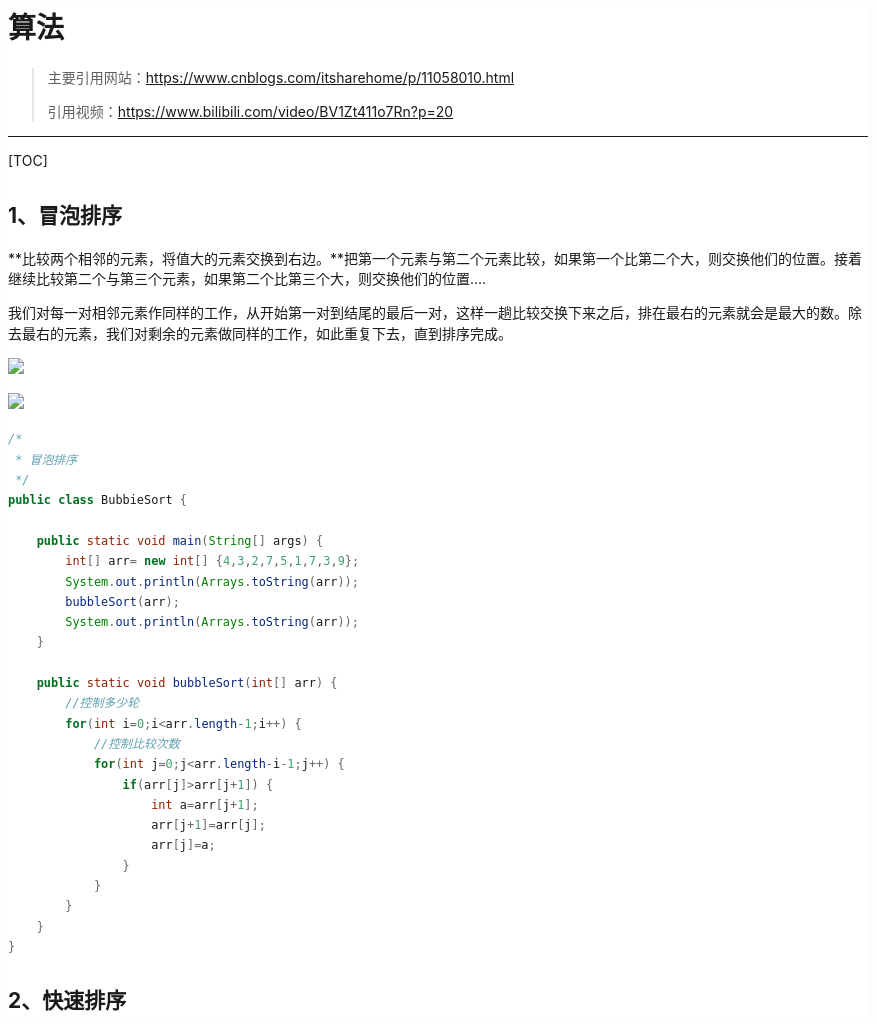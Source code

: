 # 算法

> 主要引用网站：https://www.cnblogs.com/itsharehome/p/11058010.html
>
> 引用视频：https://www.bilibili.com/video/BV1Zt411o7Rn?p=20

------

[TOC]

## 1、冒泡排序

**比较两个相邻的元素，将值大的元素交换到右边。**把第一个元素与第二个元素比较，如果第一个比第二个大，则交换他们的位置。接着继续比较第二个与第三个元素，如果第二个比第三个大，则交换他们的位置….

我们对每一对相邻元素作同样的工作，从开始第一对到结尾的最后一对，这样一趟比较交换下来之后，排在最右的元素就会是最大的数。除去最右的元素，我们对剩余的元素做同样的工作，如此重复下去，直到排序完成。

![](https://img2018.cnblogs.com/blog/793314/201906/793314-20190620121302237-866700406.gif)

![](https://note.youdao.com/yws/api/personal/file/1E5329E6E18C46E3B3F95B72176033E3?method=download&shareKey=7edf53e02863003b85271afef54b988d)

```JAVA
/*
 * 冒泡排序
 */
public class BubbieSort {

	public static void main(String[] args) {
	    int[] arr= new int[] {4,3,2,7,5,1,7,3,9};
	    System.out.println(Arrays.toString(arr));
        bubbleSort(arr);
        System.out.println(Arrays.toString(arr));
    }

	public static void bubbleSort(int[] arr) {
		//控制多少轮
		for(int i=0;i<arr.length-1;i++) {
			//控制比较次数
			for(int j=0;j<arr.length-i-1;j++) {
				if(arr[j]>arr[j+1]) {
					int a=arr[j+1];
					arr[j+1]=arr[j];
					arr[j]=a;
				}
		    }
	    }
	}
}
```

## 2、快速排序
